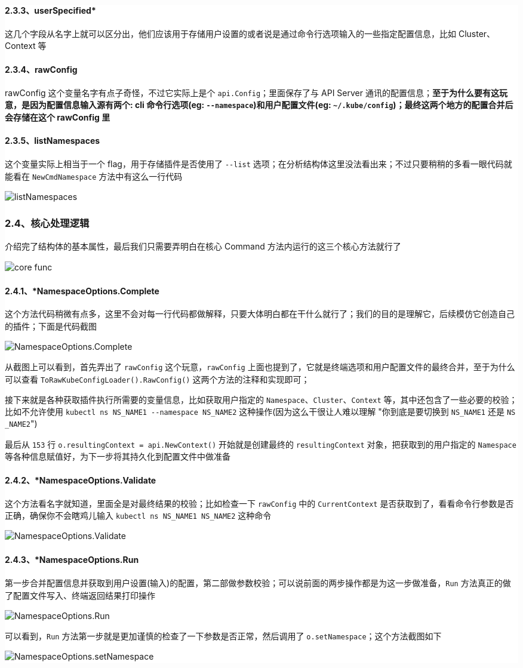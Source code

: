 #### 2.3.3、userSpecified*

这几个字段从名字上就可以区分出，他们应该用于存储用户设置的或者说是通过命令行选项输入的一些指定配置信息，比如 Cluster、Context 等

#### 2.3.4、rawConfig

rawConfig 这个变量名字有点子奇怪，不过它实际上是个 `api.Config`；里面保存了与 API Server 通讯的配置信息；**至于为什么要有这玩意，是因为配置信息输入源有两个: cli 命令行选项(eg: `--namespace`)和用户配置文件(eg: `~/.kube/config`)；最终这两个地方的配置合并后会存储在这个 rawConfig 里**

#### 2.3.5、listNamespaces

这个变量实际上相当于一个 flag，用于存储插件是否使用了 `--list` 选项；在分析结构体这里没法看出来；不过只要稍稍的多看一眼代码就能看在 `NewCmdNamespace` 方法中有这么一行代码

![listNamespaces](https://mritd.oss.link/markdown/f07l3.png)


### 2.4、核心处理逻辑

介绍完了结构体的基本属性，最后我们只需要弄明白在核心 Command 方法内运行的这三个核心方法就行了

![core func](https://mritd.oss.link/markdown/8lm4b.png)


#### 2.4.1、*NamespaceOptions.Complete

这个方法代码稍微有点多，这里不会对每一行代码都做解释，只要大体明白都在干什么就行了；我们的目的是理解它，后续模仿它创造自己的插件；下面是代码截图

![NamespaceOptions.Complete](https://mritd.oss.link/markdown/qqf0f.png)

从截图上可以看到，首先弄出了 `rawConfig` 这个玩意，`rawConfig` 上面也提到了，它就是终端选项和用户配置文件的最终合并，至于为什么可以查看 `ToRawKubeConfigLoader().RawConfig()` 这两个方法的注释和实现即可；

接下来就是各种获取插件执行所需要的变量信息，比如获取用户指定的 `Namespace`、`Cluster`、`Context` 等，其中还包含了一些必要的校验；比如不允许使用 `kubectl ns NS_NAME1 --namespace NS_NAME2` 这种操作(因为这么干很让人难以理解 "你到底是要切换到 `NS_NAME1` 还是 `NS_NAME2`")

最后从 `153` 行 `o.resultingContext = api.NewContext()` 开始就是创建最终的 `resultingContext` 对象，把获取到的用户指定的 `Namespace` 等各种信息赋值好，为下一步将其持久化到配置文件中做准备

#### 2.4.2、*NamespaceOptions.Validate

这个方法看名字就知道，里面全是对最终结果的校验；比如检查一下 `rawConfig` 中的 `CurrentContext` 是否获取到了，看看命令行参数是否正确，确保你不会瞎鸡儿输入 `kubectl ns NS_NAME1 NS_NAME2` 这种命令

![NamespaceOptions.Validate](https://mritd.oss.link/markdown/frqpb.png)

#### 2.4.3、*NamespaceOptions.Run

第一步合并配置信息并获取到用户设置(输入)的配置，第二部做参数校验；可以说前面的两步操作都是为这一步做准备，`Run` 方法真正的做了配置文件写入、终端返回结果打印操作

![NamespaceOptions.Run](https://mritd.oss.link/markdown/6tkjz.png)

可以看到，`Run` 方法第一步就是更加谨慎的检查了一下参数是否正常，然后调用了 `o.setNamespace`；这个方法截图如下

![NamespaceOptions.setNamespace](https://mritd.oss.link/markdown/1jc3k.png)
